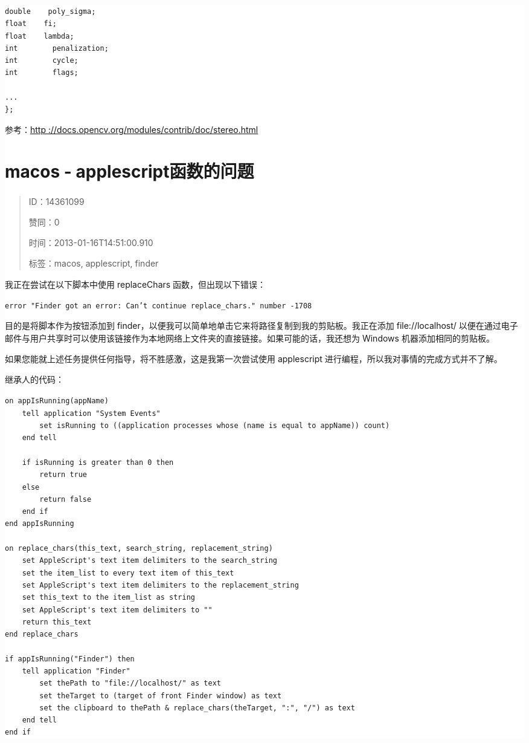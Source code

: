 ```
double    poly_sigma;
float    fi;
float    lambda;
int        penalization;
int        cycle;
int        flags;

...
}; 
```

参考：[http ://docs.opencv.org/modules/contrib/doc/stereo.html](http://docs.opencv.org/modules/contrib/doc/stereo.html)

# macos - applescript函数的问题

> ID：14361099
> 
> 赞同：0
> 
> 时间：2013-01-16T14:51:00.910
> 
> 标签：macos, applescript, finder

我正在尝试在以下脚本中使用 replaceChars 函数，但出现以下错误：

```
error "Finder got an error: Can’t continue replace_chars." number -1708 
```

目的是将脚本作为按钮添加到 finder，以便我可以简单地单击它来将路径复制到我的剪贴板。我正在添加 file://localhost/ 以便在通过电子邮件与用户共享时可以使用该链接作为本地网络上文件夹的直接链接。如果可能的话，我还想为 Windows 机器添加相同的剪贴板。

如果您能就上述任务提供任何指导，将不胜感激，这是我第一次尝试使用 applescript 进行编程，所以我对事情的完成方式并不了解。

继承人的代码：

```
on appIsRunning(appName)
    tell application "System Events"
        set isRunning to ((application processes whose (name is equal to appName)) count)
    end tell

    if isRunning is greater than 0 then
        return true
    else
        return false
    end if
end appIsRunning

on replace_chars(this_text, search_string, replacement_string)
    set AppleScript's text item delimiters to the search_string
    set the item_list to every text item of this_text
    set AppleScript's text item delimiters to the replacement_string
    set this_text to the item_list as string
    set AppleScript's text item delimiters to ""
    return this_text
end replace_chars

if appIsRunning("Finder") then
    tell application "Finder"
        set thePath to "file://localhost/" as text
        set theTarget to (target of front Finder window) as text
        set the clipboard to thePath & replace_chars(theTarget, ":", "/") as text
    end tell
end if 
```